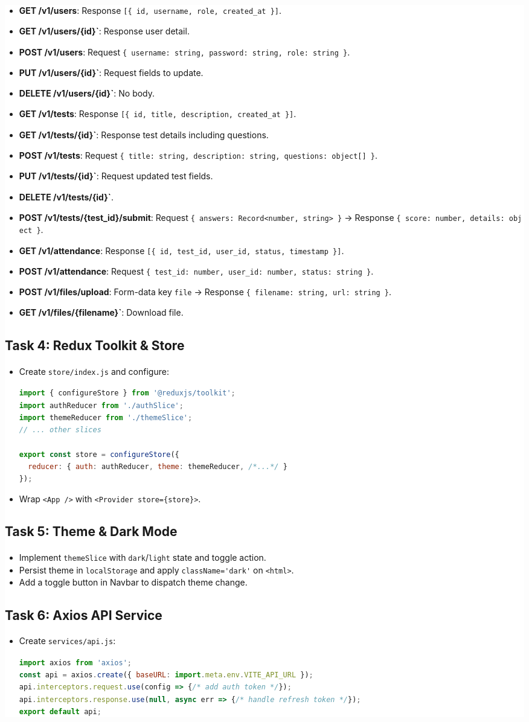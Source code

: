 - **GET /v1/users**: Response `[{ id, username, role, created_at }]`.
- **GET /v1/users/{id}`**: Response user detail.
- **POST /v1/users**: Request `{ username: string, password: string, role: string }`.
- **PUT /v1/users/{id}`**: Request fields to update.
- **DELETE /v1/users/{id}`**: No body.

- **GET /v1/tests**: Response `[{ id, title, description, created_at }]`.
- **GET /v1/tests/{id}`**: Response test details including questions.
- **POST /v1/tests**: Request `{ title: string, description: string, questions: object[] }`.
- **PUT /v1/tests/{id}`**: Request updated test fields.
- **DELETE /v1/tests/{id}`**.
- **POST /v1/tests/{test_id}/submit**: Request `{ answers: Record<number, string> }` → Response `{ score: number, details: object }`.

- **GET /v1/attendance**: Response `[{ id, test_id, user_id, status, timestamp }]`.
- **POST /v1/attendance**: Request `{ test_id: number, user_id: number, status: string }`.

- **POST /v1/files/upload**: Form-data key `file` → Response `{ filename: string, url: string }`.
- **GET /v1/files/{filename}`**: Download file.

## Task 4: Redux Toolkit & Store

- Create `store/index.js` and configure:

  ```js
  import { configureStore } from '@reduxjs/toolkit';
  import authReducer from './authSlice';
  import themeReducer from './themeSlice';
  // ... other slices

  export const store = configureStore({
    reducer: { auth: authReducer, theme: themeReducer, /*...*/ }
  });
  ```

- Wrap `<App />` with `<Provider store={store}>`.

## Task 5: Theme & Dark Mode

- Implement `themeSlice` with `dark`/`light` state and toggle action.
- Persist theme in `localStorage` and apply `className='dark'` on `<html>`.
- Add a toggle button in Navbar to dispatch theme change.

## Task 6: Axios API Service

- Create `services/api.js`:

  ```js
  import axios from 'axios';
  const api = axios.create({ baseURL: import.meta.env.VITE_API_URL });
  api.interceptors.request.use(config => {/* add auth token */});
  api.interceptors.response.use(null, async err => {/* handle refresh token */});
  export default api;
  ```
